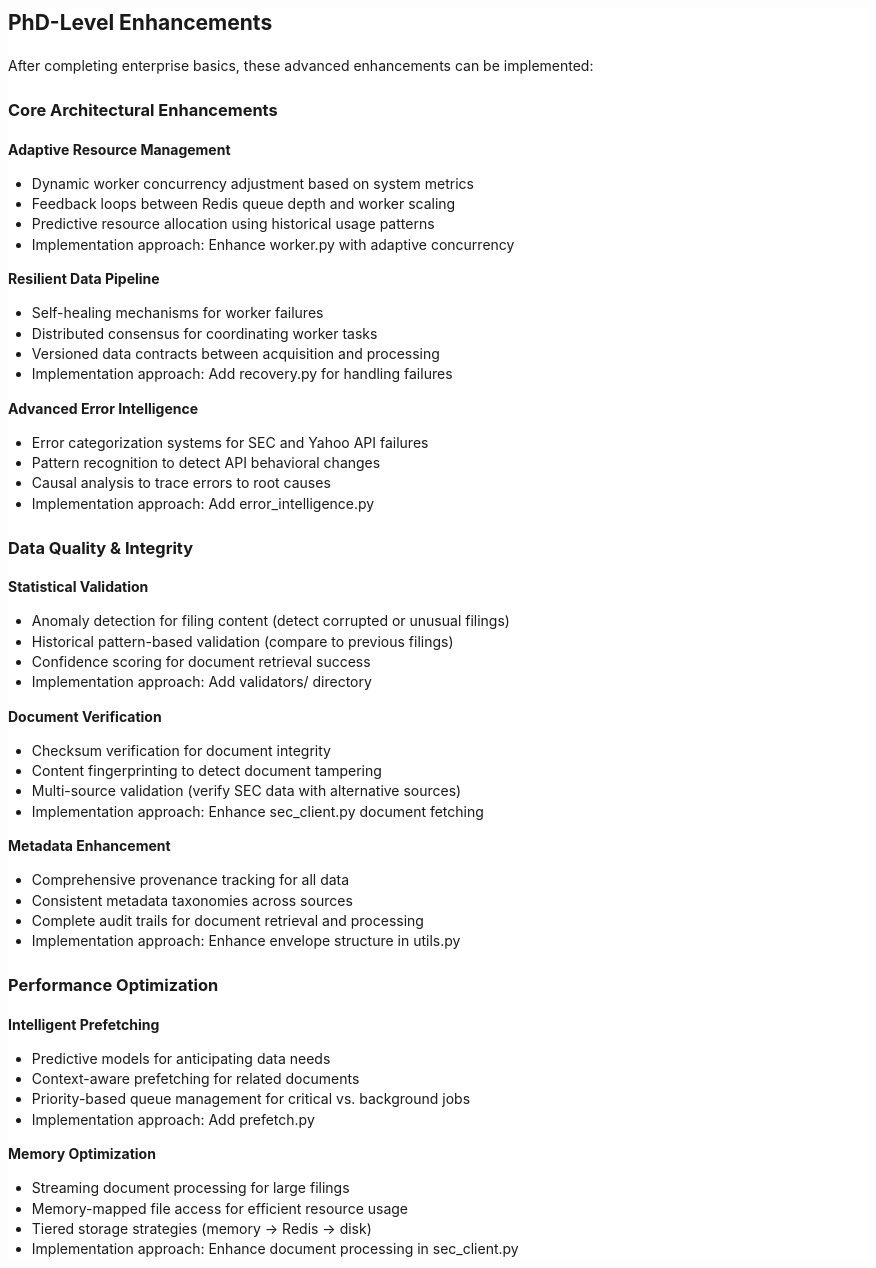 ## PhD-Level Enhancements

After completing enterprise basics, these advanced enhancements can be implemented:

### Core Architectural Enhancements

**Adaptive Resource Management**
- Dynamic worker concurrency adjustment based on system metrics
- Feedback loops between Redis queue depth and worker scaling
- Predictive resource allocation using historical usage patterns
- Implementation approach: Enhance worker.py with adaptive concurrency

**Resilient Data Pipeline**
- Self-healing mechanisms for worker failures
- Distributed consensus for coordinating worker tasks
- Versioned data contracts between acquisition and processing
- Implementation approach: Add recovery.py for handling failures

**Advanced Error Intelligence**
- Error categorization systems for SEC and Yahoo API failures
- Pattern recognition to detect API behavioral changes
- Causal analysis to trace errors to root causes
- Implementation approach: Add error_intelligence.py

### Data Quality & Integrity

**Statistical Validation**
- Anomaly detection for filing content (detect corrupted or unusual filings)
- Historical pattern-based validation (compare to previous filings)
- Confidence scoring for document retrieval success
- Implementation approach: Add validators/ directory

**Document Verification**
- Checksum verification for document integrity
- Content fingerprinting to detect document tampering
- Multi-source validation (verify SEC data with alternative sources)
- Implementation approach: Enhance sec_client.py document fetching

**Metadata Enhancement**
- Comprehensive provenance tracking for all data
- Consistent metadata taxonomies across sources
- Complete audit trails for document retrieval and processing
- Implementation approach: Enhance envelope structure in utils.py

### Performance Optimization

**Intelligent Prefetching**
- Predictive models for anticipating data needs
- Context-aware prefetching for related documents
- Priority-based queue management for critical vs. background jobs
- Implementation approach: Add prefetch.py

**Memory Optimization**
- Streaming document processing for large filings
- Memory-mapped file access for efficient resource usage
- Tiered storage strategies (memory → Redis → disk)
- Implementation approach: Enhance document processing in sec_client.py
